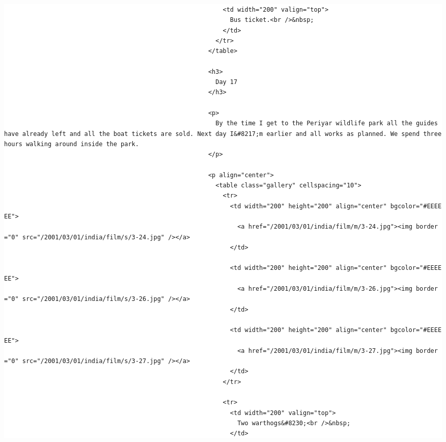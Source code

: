                                                                 <td width="200" valign="top">
                                                                  Bus ticket.<br />&nbsp;
                                                                </td>
                                                              </tr>
                                                            </table>
                                                            
                                                            <h3>
                                                              Day 17
                                                            </h3>
                                                            
                                                            <p>
                                                              By the time I get to the Periyar wildlife park all the guides have already left and all the boat tickets are sold. Next day I&#8217;m earlier and all works as planned. We spend three hours walking around inside the park.
                                                            </p>
                                                            
                                                            <p align="center">
                                                              <table class="gallery" cellspacing="10">
                                                                <tr>
                                                                  <td width="200" height="200" align="center" bgcolor="#EEEEEE">
                                                                    <a href="/2001/03/01/india/film/m/3-24.jpg"><img border="0" src="/2001/03/01/india/film/s/3-24.jpg" /></a>
                                                                  </td>
                                                                  
                                                                  <td width="200" height="200" align="center" bgcolor="#EEEEEE">
                                                                    <a href="/2001/03/01/india/film/m/3-26.jpg"><img border="0" src="/2001/03/01/india/film/s/3-26.jpg" /></a>
                                                                  </td>
                                                                  
                                                                  <td width="200" height="200" align="center" bgcolor="#EEEEEE">
                                                                    <a href="/2001/03/01/india/film/m/3-27.jpg"><img border="0" src="/2001/03/01/india/film/s/3-27.jpg" /></a>
                                                                  </td>
                                                                </tr>
                                                                
                                                                <tr>
                                                                  <td width="200" valign="top">
                                                                    Two warthogs&#8230;<br />&nbsp;
                                                                  </td>
                                                                  